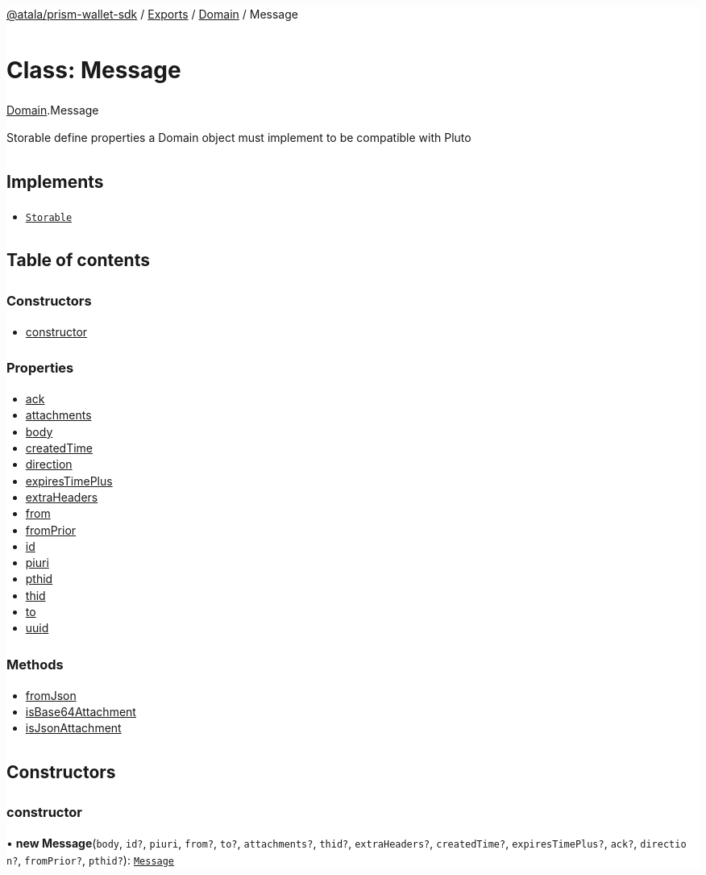 [@atala/prism-wallet-sdk](../README.md) / [Exports](../modules.md) / [Domain](../modules/Domain.md) / Message

# Class: Message

[Domain](../modules/Domain.md).Message

Storable
define properties a Domain object must implement to be compatible with Pluto

## Implements

- [`Storable`](../interfaces/Domain.Pluto.Storable.md)

## Table of contents

### Constructors

- [constructor](Domain.Message-1.md#constructor)

### Properties

- [ack](Domain.Message-1.md#ack)
- [attachments](Domain.Message-1.md#attachments)
- [body](Domain.Message-1.md#body)
- [createdTime](Domain.Message-1.md#createdtime)
- [direction](Domain.Message-1.md#direction)
- [expiresTimePlus](Domain.Message-1.md#expirestimeplus)
- [extraHeaders](Domain.Message-1.md#extraheaders)
- [from](Domain.Message-1.md#from)
- [fromPrior](Domain.Message-1.md#fromprior)
- [id](Domain.Message-1.md#id)
- [piuri](Domain.Message-1.md#piuri)
- [pthid](Domain.Message-1.md#pthid)
- [thid](Domain.Message-1.md#thid)
- [to](Domain.Message-1.md#to)
- [uuid](Domain.Message-1.md#uuid)

### Methods

- [fromJson](Domain.Message-1.md#fromjson)
- [isBase64Attachment](Domain.Message-1.md#isbase64attachment)
- [isJsonAttachment](Domain.Message-1.md#isjsonattachment)

## Constructors

### constructor

• **new Message**(`body`, `id?`, `piuri`, `from?`, `to?`, `attachments?`, `thid?`, `extraHeaders?`, `createdTime?`, `expiresTimePlus?`, `ack?`, `direction?`, `fromPrior?`, `pthid?`): [`Message`](Domain.Message-1.md)
